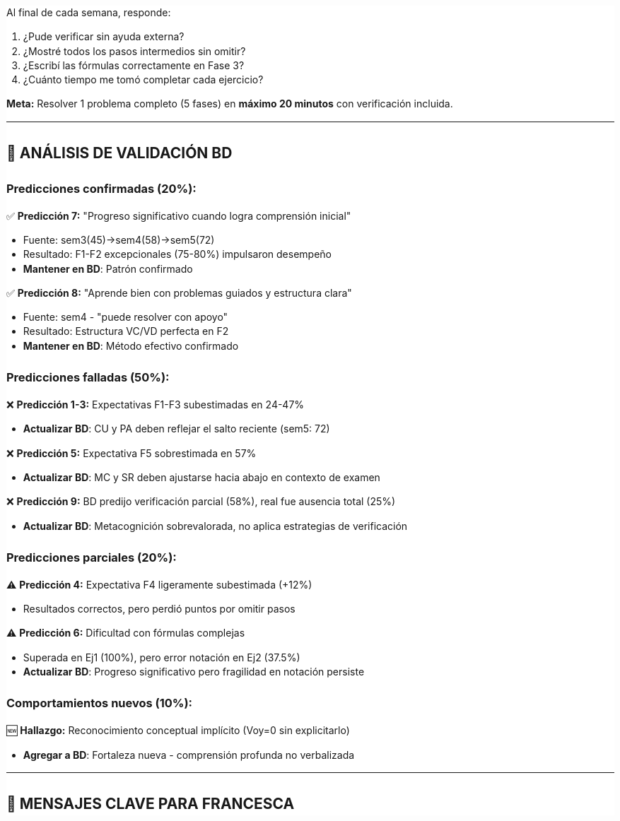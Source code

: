 Al final de cada semana, responde:
1. ¿Pude verificar sin ayuda externa?
2. ¿Mostré todos los pasos intermedios sin omitir?
3. ¿Escribí las fórmulas correctamente en Fase 3?
4. ¿Cuánto tiempo me tomó completar cada ejercicio?

**Meta:** Resolver 1 problema completo (5 fases) en **máximo 20 minutos** con verificación incluida.

---

## 🔬 ANÁLISIS DE VALIDACIÓN BD

### **Predicciones confirmadas (20%):**

✅ **Predicción 7:** "Progreso significativo cuando logra comprensión inicial"
- Fuente: sem3(45)→sem4(58)→sem5(72)
- Resultado: F1-F2 excepcionales (75-80%) impulsaron desempeño
- **Mantener en BD**: Patrón confirmado

✅ **Predicción 8:** "Aprende bien con problemas guiados y estructura clara"
- Fuente: sem4 - "puede resolver con apoyo"
- Resultado: Estructura VC/VD perfecta en F2
- **Mantener en BD**: Método efectivo confirmado

### **Predicciones falladas (50%):**

❌ **Predicción 1-3:** Expectativas F1-F3 subestimadas en 24-47%
- **Actualizar BD**: CU y PA deben reflejar el salto reciente (sem5: 72)

❌ **Predicción 5:** Expectativa F5 sobrestimada en 57%
- **Actualizar BD**: MC y SR deben ajustarse hacia abajo en contexto de examen

❌ **Predicción 9:** BD predijo verificación parcial (58%), real fue ausencia total (25%)
- **Actualizar BD**: Metacognición sobrevalorada, no aplica estrategias de verificación

### **Predicciones parciales (20%):**

⚠️ **Predicción 4:** Expectativa F4 ligeramente subestimada (+12%)
- Resultados correctos, pero perdió puntos por omitir pasos

⚠️ **Predicción 6:** Dificultad con fórmulas complejas
- Superada en Ej1 (100%), pero error notación en Ej2 (37.5%)
- **Actualizar BD**: Progreso significativo pero fragilidad en notación persiste

### **Comportamientos nuevos (10%):**

🆕 **Hallazgo:** Reconocimiento conceptual implícito (Voy=0 sin explicitarlo)
- **Agregar a BD**: Fortaleza nueva - comprensión profunda no verbalizada

---

## 📌 MENSAJES CLAVE PARA FRANCESCA
